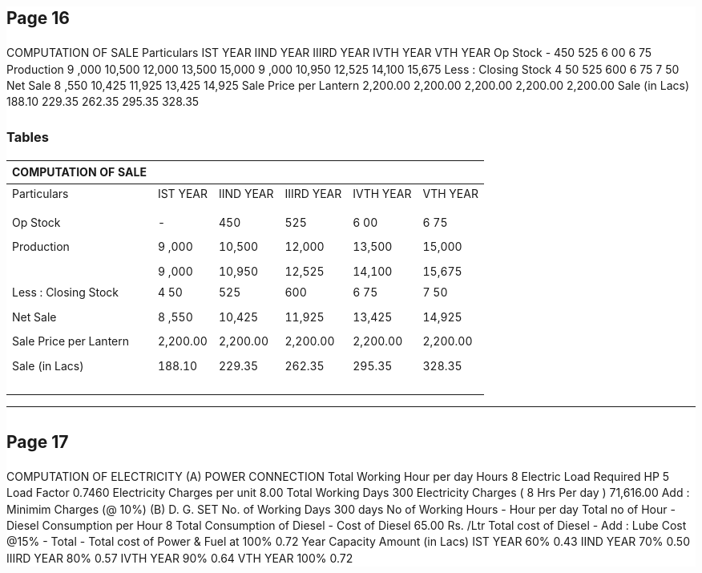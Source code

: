 
## Page 16

COMPUTATION OF SALE Particulars IST YEAR IIND YEAR IIIRD YEAR IVTH YEAR VTH YEAR Op Stock - 450 525 6 00 6 75 Production 9 ,000 10,500 12,000 13,500 15,000 9 ,000 10,950 12,525 14,100 15,675 Less : Closing Stock 4 50 525 600 6 75 7 50 Net Sale 8 ,550 10,425 11,925 13,425 14,925 Sale Price per Lantern 2,200.00 2,200.00 2,200.00 2,200.00 2,200.00 Sale (in Lacs) 188.10 229.35 262.35 295.35 328.35

### Tables

| COMPUTATION OF SALE |  |  |  |  |  |
|---|---|---|---|---|---|
| Particulars | IST YEAR | IIND YEAR | IIIRD YEAR | IVTH YEAR | VTH YEAR |
|  |  |  |  |  |  |
|  |  |  |  |  |  |
| Op Stock | - | 450 | 525 | 6 00 | 6 75 |
|  |  |  |  |  |  |
| Production | 9 ,000 | 10,500 | 12,000 | 13,500 | 15,000 |
|  |  |  |  |  |  |
|  | 9 ,000 | 10,950 | 12,525 | 14,100 | 15,675 |
| Less : Closing Stock | 4 50 | 525 | 600 | 6 75 | 7 50 |
|  |  |  |  |  |  |
| Net Sale | 8 ,550 | 10,425 | 11,925 | 13,425 | 14,925 |
|  |  |  |  |  |  |
| Sale Price per Lantern | 2,200.00 | 2,200.00 | 2,200.00 | 2,200.00 | 2,200.00 |
|  |  |  |  |  |  |
| Sale (in Lacs) | 188.10 | 229.35 | 262.35 | 295.35 | 328.35 |
|  |  |  |  |  |  |
|  |  |  |  |  |  |
|  |  |  |  |  |  |
|  |  |  |  |  |  |

---

## Page 17

COMPUTATION OF ELECTRICITY (A) POWER CONNECTION Total Working Hour per day Hours 8 Electric Load Required HP 5 Load Factor 0.7460 Electricity Charges per unit 8.00 Total Working Days 300 Electricity Charges ( 8 Hrs Per day ) 71,616.00 Add : Minimim Charges (@ 10%) (B) D. G. SET No. of Working Days 300 days No of Working Hours - Hour per day Total no of Hour - Diesel Consumption per Hour 8 Total Consumption of Diesel - Cost of Diesel 65.00 Rs. /Ltr Total cost of Diesel - Add : Lube Cost @15% - Total - Total cost of Power & Fuel at 100% 0.72 Year Capacity Amount (in Lacs) IST YEAR 60% 0.43 IIND YEAR 70% 0.50 IIIRD YEAR 80% 0.57 IVTH YEAR 90% 0.64 VTH YEAR 100% 0.72
